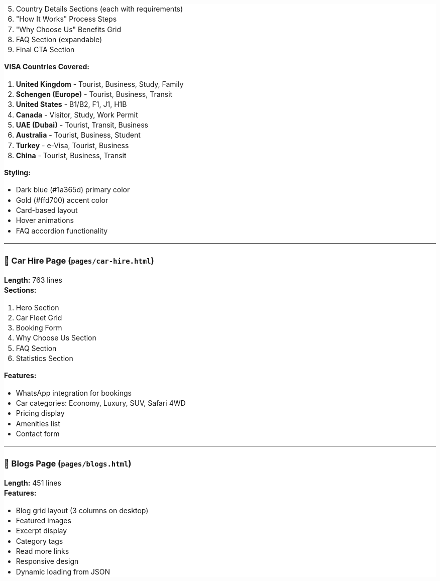 5. Country Details Sections (each with requirements)
6. "How It Works" Process Steps
7. "Why Choose Us" Benefits Grid
8. FAQ Section (expandable)
9. Final CTA Section

**VISA Countries Covered:**
1. **United Kingdom** - Tourist, Business, Study, Family
2. **Schengen (Europe)** - Tourist, Business, Transit
3. **United States** - B1/B2, F1, J1, H1B
4. **Canada** - Visitor, Study, Work Permit
5. **UAE (Dubai)** - Tourist, Transit, Business
6. **Australia** - Tourist, Business, Student
7. **Turkey** - e-Visa, Tourist, Business
8. **China** - Tourist, Business, Transit

**Styling:**
- Dark blue (#1a365d) primary color
- Gold (#ffd700) accent color
- Card-based layout
- Hover animations
- FAQ accordion functionality

---

### 🚗 Car Hire Page (`pages/car-hire.html`)
**Length:** 763 lines  
**Sections:**
1. Hero Section
2. Car Fleet Grid
3. Booking Form
4. Why Choose Us Section
5. FAQ Section
6. Statistics Section

**Features:**
- WhatsApp integration for bookings
- Car categories: Economy, Luxury, SUV, Safari 4WD
- Pricing display
- Amenities list
- Contact form

---

### 📝 Blogs Page (`pages/blogs.html`)
**Length:** 451 lines  
**Features:**
- Blog grid layout (3 columns on desktop)
- Featured images
- Excerpt display
- Category tags
- Read more links
- Responsive design
- Dynamic loading from JSON
